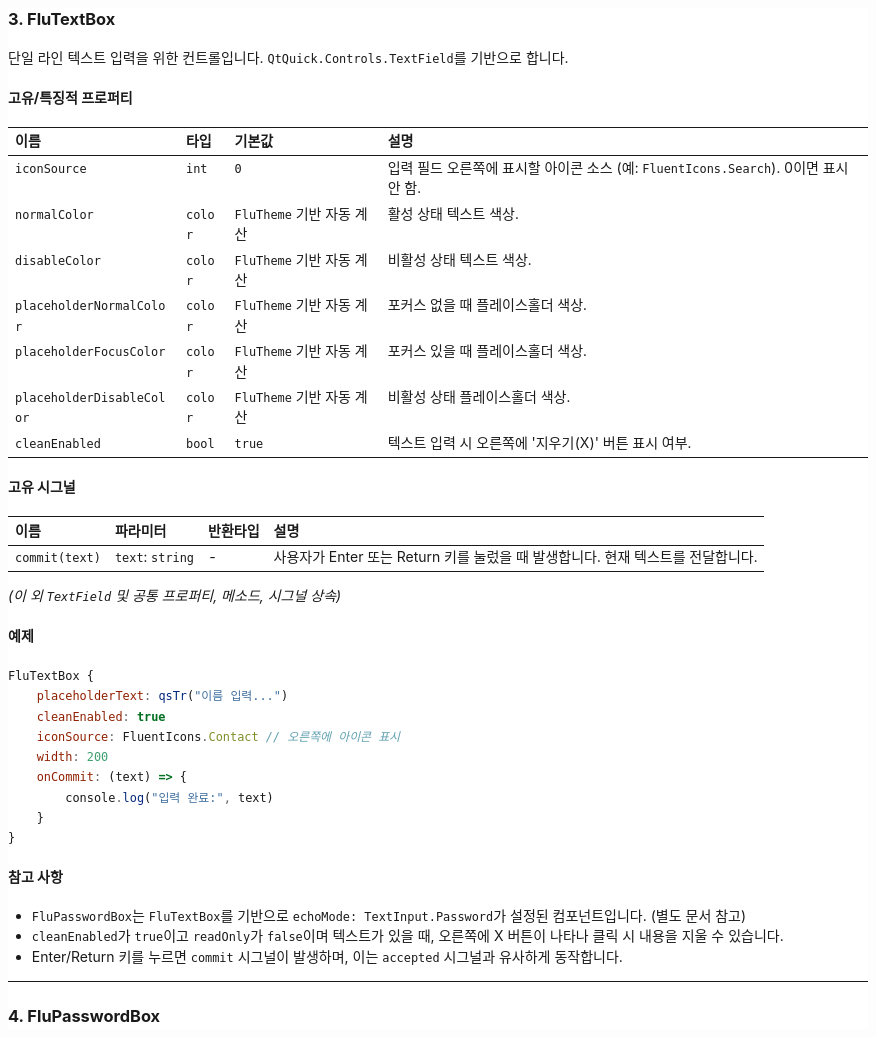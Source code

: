 
### 3. FluTextBox

단일 라인 텍스트 입력을 위한 컨트롤입니다. `QtQuick.Controls.TextField`를 기반으로 합니다.

#### 고유/특징적 프로퍼티

| 이름                   | 타입    | 기본값                  | 설명                                                         |
| :--------------------- | :------ | :---------------------- | :----------------------------------------------------------- |
| `iconSource`           | `int`   | `0`                     | 입력 필드 오른쪽에 표시할 아이콘 소스 (예: `FluentIcons.Search`). 0이면 표시 안 함. |
| `normalColor`          | `color` | `FluTheme` 기반 자동 계산 | 활성 상태 텍스트 색상.                                       |
| `disableColor`         | `color` | `FluTheme` 기반 자동 계산 | 비활성 상태 텍스트 색상.                                     |
| `placeholderNormalColor`| `color`| `FluTheme` 기반 자동 계산 | 포커스 없을 때 플레이스홀더 색상.                            |
| `placeholderFocusColor`| `color`| `FluTheme` 기반 자동 계산 | 포커스 있을 때 플레이스홀더 색상.                            |
| `placeholderDisableColor`| `color`| `FluTheme` 기반 자동 계산 | 비활성 상태 플레이스홀더 색상.                               |
| `cleanEnabled`         | `bool`  | `true`                  | 텍스트 입력 시 오른쪽에 '지우기(X)' 버튼 표시 여부.          |

#### 고유 시그널

| 이름          | 파라미터       | 반환타입 | 설명                                                  |
| :------------ | :------------- | :------- | :---------------------------------------------------- |
| `commit(text)`| `text`: `string` | -        | 사용자가 Enter 또는 Return 키를 눌렀을 때 발생합니다. 현재 텍스트를 전달합니다. |

*(이 외 `TextField` 및 공통 프로퍼티, 메소드, 시그널 상속)*

#### 예제

```qml
FluTextBox {
    placeholderText: qsTr("이름 입력...")
    cleanEnabled: true
    iconSource: FluentIcons.Contact // 오른쪽에 아이콘 표시
    width: 200
    onCommit: (text) => {
        console.log("입력 완료:", text)
    }
}
```

#### 참고 사항

*   `FluPasswordBox`는 `FluTextBox`를 기반으로 `echoMode: TextInput.Password`가 설정된 컴포넌트입니다. (별도 문서 참고)
*   `cleanEnabled`가 `true`이고 `readOnly`가 `false`이며 텍스트가 있을 때, 오른쪽에 X 버튼이 나타나 클릭 시 내용을 지울 수 있습니다.
*   Enter/Return 키를 누르면 `commit` 시그널이 발생하며, 이는 `accepted` 시그널과 유사하게 동작합니다.

---

### 4. FluPasswordBox
